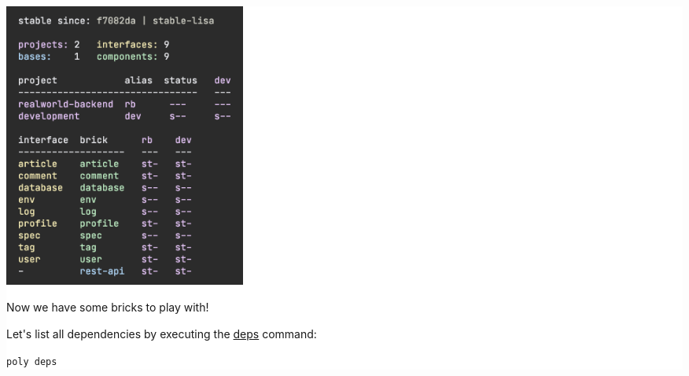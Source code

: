<img src="images/realworld-info.png" width="35%">

Now we have some bricks to play with!

Let's list all dependencies by executing the [deps](doc/commands.md#deps) command:
```
poly deps
```